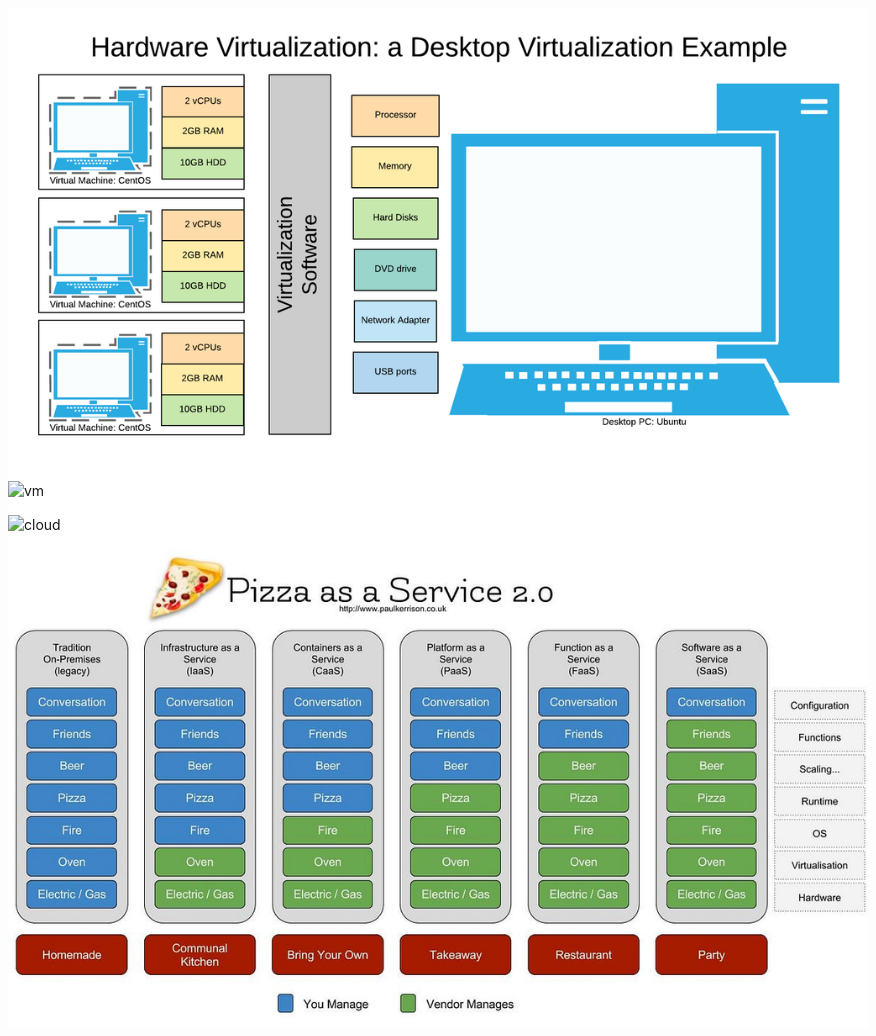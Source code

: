 ![vm](static/img/virtualization.png) 



![vm](https://miro.medium.com/max/10698/1*wE7TrQmFyRTDwh6VpbkbMQ.png)  



![cloud](https://miro.medium.com/max/541/1*Ktb-8ccVdwGSUkf_2trstA.jpeg) 



![cloud](static/img/pizzaasaservicev2.jpg)  
